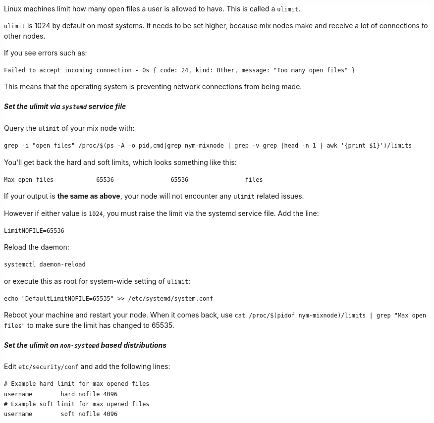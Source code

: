Linux machines limit how many open files a user is allowed to have. This is called a `ulimit`.

`ulimit` is 1024 by default on most systems. It needs to be set higher, because mix nodes make and receive a lot of connections to other nodes.

If you see errors such as:

```
Failed to accept incoming connection - Os { code: 24, kind: Other, message: "Too many open files" }
```

This means that the operating system is preventing network connections from being made.

##### Set the ulimit via `systemd` service file

Query the `ulimit` of your mix node with:

```
grep -i "open files" /proc/$(ps -A -o pid,cmd|grep nym-mixnode | grep -v grep |head -n 1 | awk '{print $1}')/limits
```

You'll get back the hard and soft limits, which looks something like this:

```
Max open files            65536                65536                files
```

If your output is **the same as above**, your node will not encounter any `ulimit` related issues.

However if either value is `1024`, you must raise the limit via the systemd service file. Add the line:

```
LimitNOFILE=65536
```

Reload the daemon:

```
systemctl daemon-reload
```

or execute this as root for system-wide setting of `ulimit`:

```
echo "DefaultLimitNOFILE=65535" >> /etc/systemd/system.conf
```

Reboot your machine and restart your node. When it comes back, use `cat /proc/$(pidof nym-mixnode)/limits | grep "Max open files"` to make sure the limit has changed to 65535.

##### Set the ulimit on `non-systemd` based distributions

Edit `etc/security/conf` and add the following lines:

```
# Example hard limit for max opened files
username        hard nofile 4096
# Example soft limit for max opened files
username        soft nofile 4096
```
